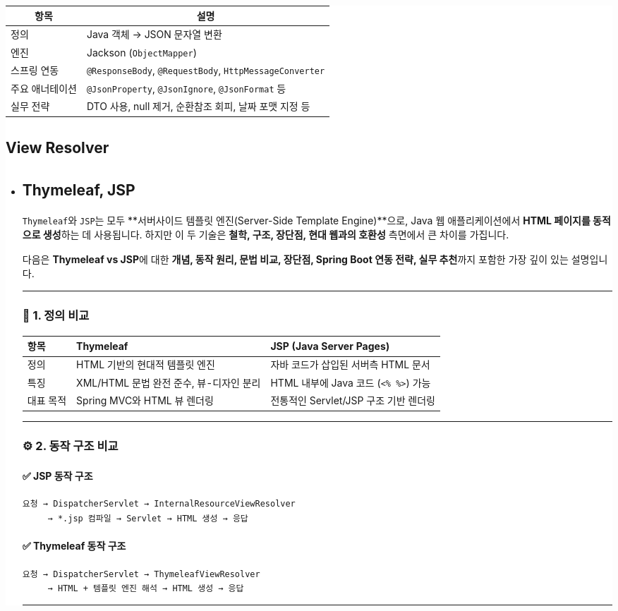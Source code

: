   | 항목            | 설명                                                    |
  | --------------- | ------------------------------------------------------- |
  | 정의            | Java 객체 → JSON 문자열 변환                            |
  | 엔진            | Jackson (`ObjectMapper`)                                |
  | 스프링 연동     | `@ResponseBody`, `@RequestBody`, `HttpMessageConverter` |
  | 주요 애너테이션 | `@JsonProperty`, `@JsonIgnore`, `@JsonFormat` 등        |
  | 실무 전략       | DTO 사용, null 제거, 순환참조 회피, 날짜 포맷 지정 등   |

## View Resolver

- ## Thymeleaf, JSP

  `Thymeleaf`와 `JSP`는 모두 **서버사이드 템플릿 엔진(Server-Side Template Engine)**으로,
   Java 웹 애플리케이션에서 **HTML 페이지를 동적으로 생성**하는 데 사용됩니다.
   하지만 이 두 기술은 **철학, 구조, 장단점, 현대 웹과의 호환성** 측면에서 큰 차이를 가집니다.

  다음은 **Thymeleaf vs JSP**에 대한 **개념, 동작 원리, 문법 비교, 장단점, Spring Boot 연동 전략, 실무 추천**까지 포함한 가장 깊이 있는 설명입니다.

  ------

  ### 📘 1. 정의 비교

  | 항목      | Thymeleaf                               | JSP (Java Server Pages)               |
  | --------- | --------------------------------------- | ------------------------------------- |
  | 정의      | HTML 기반의 현대적 템플릿 엔진          | 자바 코드가 삽입된 서버측 HTML 문서   |
  | 특징      | XML/HTML 문법 완전 준수, 뷰-디자인 분리 | HTML 내부에 Java 코드 (`<% %>`) 가능  |
  | 대표 목적 | Spring MVC와 HTML 뷰 렌더링             | 전통적인 Servlet/JSP 구조 기반 렌더링 |

  ------

  ### ⚙️ 2. 동작 구조 비교

  #### ✅ JSP 동작 구조

  ```
  요청 → DispatcherServlet → InternalResourceViewResolver
       → *.jsp 컴파일 → Servlet → HTML 생성 → 응답
  ```

  #### ✅ Thymeleaf 동작 구조

  ```
  요청 → DispatcherServlet → ThymeleafViewResolver
       → HTML + 템플릿 엔진 해석 → HTML 생성 → 응답
  ```

  ------
